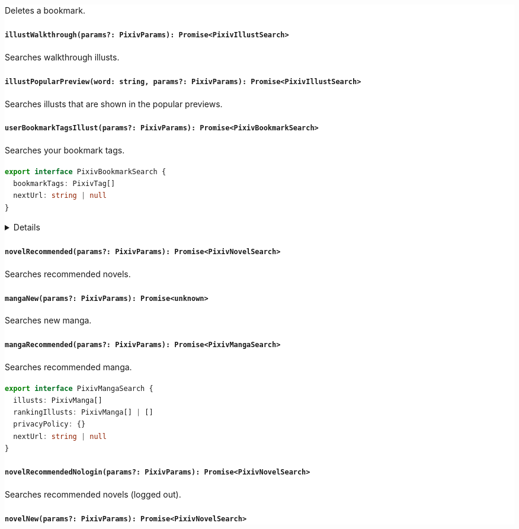 Deletes a bookmark.

#### `illustWalkthrough(params?: PixivParams): Promise<PixivIllustSearch>`

Searches walkthrough illusts.

#### `illustPopularPreview(word: string, params?: PixivParams): Promise<PixivIllustSearch>`

Searches illusts that are shown in the popular previews.

#### `userBookmarkTagsIllust(params?: PixivParams): Promise<PixivBookmarkSearch>`

Searches your bookmark tags.

```ts
export interface PixivBookmarkSearch {
  bookmarkTags: PixivTag[]
  nextUrl: string | null
}
```

<details></details>

#### `novelRecommended(params?: PixivParams): Promise<PixivNovelSearch>`

Searches recommended novels.

#### `mangaNew(params?: PixivParams): Promise<unknown>`

Searches new manga.

#### `mangaRecommended(params?: PixivParams): Promise<PixivMangaSearch>`

Searches recommended manga.

```ts
export interface PixivMangaSearch {
  illusts: PixivManga[]
  rankingIllusts: PixivManga[] | []
  privacyPolicy: {}
  nextUrl: string | null
}
```

#### `novelRecommendedNologin(params?: PixivParams): Promise<PixivNovelSearch>`

Searches recommended novels (logged out).

#### `novelNew(params?: PixivParams): Promise<PixivNovelSearch>`
